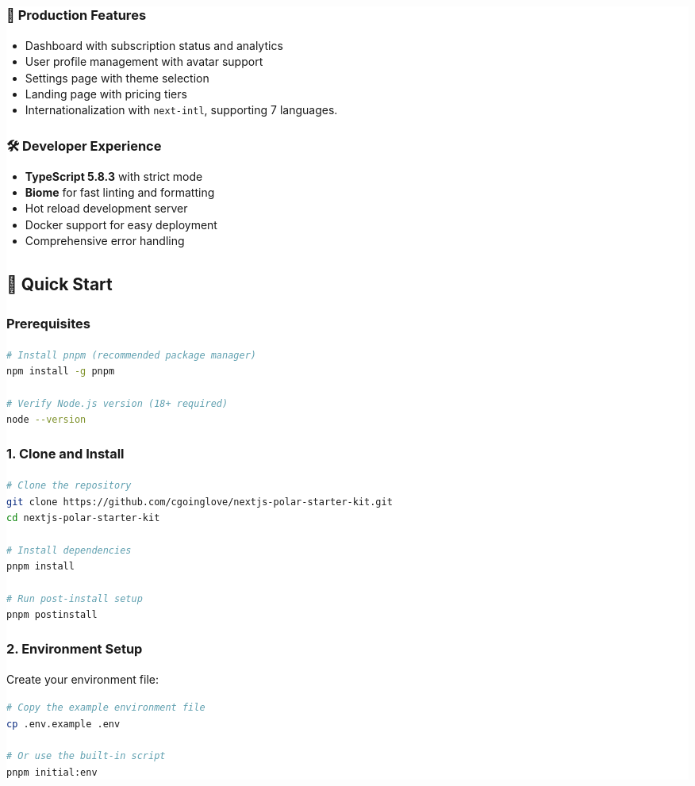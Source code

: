 ### 🏢 **Production Features**
- Dashboard with subscription status and analytics
- User profile management with avatar support
- Settings page with theme selection
- Landing page with pricing tiers
- Internationalization with `next-intl`, supporting 7 languages.

### 🛠️ **Developer Experience**
- **TypeScript 5.8.3** with strict mode
- **Biome** for fast linting and formatting
- Hot reload development server
- Docker support for easy deployment
- Comprehensive error handling

## 🚀 Quick Start

### Prerequisites

```bash
# Install pnpm (recommended package manager)
npm install -g pnpm

# Verify Node.js version (18+ required)
node --version
```

### 1. Clone and Install

```bash
# Clone the repository
git clone https://github.com/cgoinglove/nextjs-polar-starter-kit.git
cd nextjs-polar-starter-kit

# Install dependencies
pnpm install

# Run post-install setup
pnpm postinstall
```

### 2. Environment Setup

Create your environment file:

```bash
# Copy the example environment file
cp .env.example .env

# Or use the built-in script
pnpm initial:env
```
